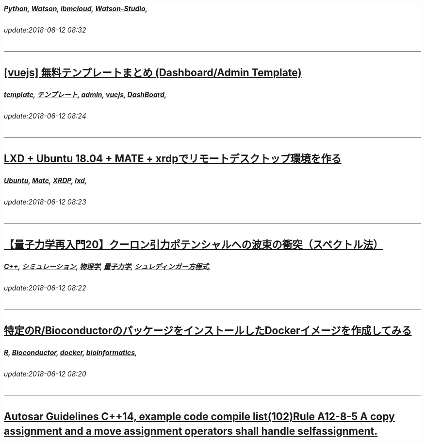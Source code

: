 ##### [Python](https://qiita.com/tags/Python), [Watson](https://qiita.com/tags/Watson), [ibmcloud](https://qiita.com/tags/ibmcloud), [Watson-Studio](https://qiita.com/tags/Watson-Studio), 
###### update:2018-06-12 08:32
---
## [[vuejs] 無料テンプレートまとめ (Dashboard/Admin Template)](https://qiita.com/wifecooky/items/3a4469aad49ce2e6a63e)
##### [template](https://qiita.com/tags/template), [テンプレート](https://qiita.com/tags/テンプレート), [admin](https://qiita.com/tags/admin), [vuejs](https://qiita.com/tags/vuejs), [DashBoard](https://qiita.com/tags/DashBoard), 
###### update:2018-06-12 08:24
---
## [LXD + Ubuntu 18.04 + MATE + xrdpでリモートデスクトップ環境を作る](https://qiita.com/330k/items/3fc42431d4d08b925541)
##### [Ubuntu](https://qiita.com/tags/Ubuntu), [Mate](https://qiita.com/tags/Mate), [XRDP](https://qiita.com/tags/XRDP), [lxd](https://qiita.com/tags/lxd), 
###### update:2018-06-12 08:23
---
## [【量子力学再入門20】クーロン引力ポテンシャルへの波束の衝突（スペクトル法）](https://qiita.com/yoggi/items/8683f42157d82c3933fd)
##### [C++](https://qiita.com/tags/C++), [シミュレーション](https://qiita.com/tags/シミュレーション), [物理学](https://qiita.com/tags/物理学), [量子力学](https://qiita.com/tags/量子力学), [シュレディンガー方程式](https://qiita.com/tags/シュレディンガー方程式), 
###### update:2018-06-12 08:22
---
## [特定のR/BioconductorのパッケージをインストールしたDockerイメージを作成してみる](https://qiita.com/youyuh48/items/85ce071edf65163455f9)
##### [R](https://qiita.com/tags/R), [Bioconductor](https://qiita.com/tags/Bioconductor), [docker](https://qiita.com/tags/docker), [bioinformatics](https://qiita.com/tags/bioinformatics), 
###### update:2018-06-12 08:20
---
## [Autosar Guidelines C++14, example code compile list(102)Rule A12-8-5 A copy assignment and a move assignment operators shall handle selfassignment.](https://qiita.com/kaizen_nagoya/items/3f5ba14e23fb437bb728)
